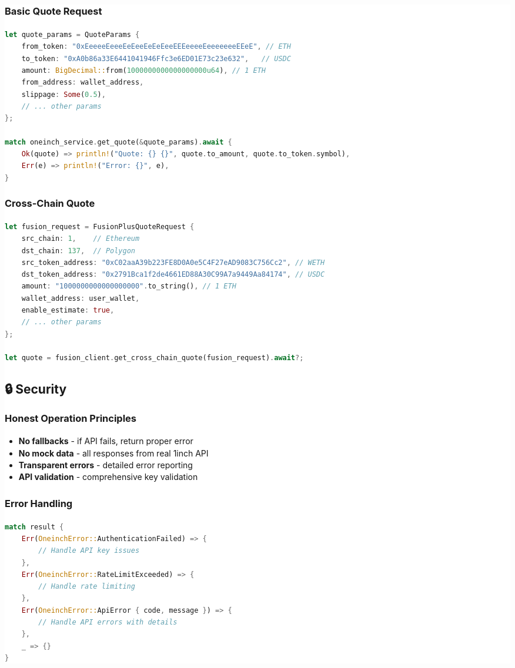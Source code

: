 ### Basic Quote Request
```rust
let quote_params = QuoteParams {
    from_token: "0xEeeeeEeeeEeEeeEeEeEeeEEEeeeeEeeeeeeeEEeE", // ETH
    to_token: "0xA0b86a33E6441041946Ffc3e6ED01E73c23e632",   // USDC
    amount: BigDecimal::from(1000000000000000000u64), // 1 ETH
    from_address: wallet_address,
    slippage: Some(0.5),
    // ... other params
};

match oneinch_service.get_quote(&quote_params).await {
    Ok(quote) => println!("Quote: {} {}", quote.to_amount, quote.to_token.symbol),
    Err(e) => println!("Error: {}", e),
}
```

### Cross-Chain Quote
```rust
let fusion_request = FusionPlusQuoteRequest {
    src_chain: 1,    // Ethereum
    dst_chain: 137,  // Polygon
    src_token_address: "0xC02aaA39b223FE8D0A0e5C4F27eAD9083C756Cc2", // WETH
    dst_token_address: "0x2791Bca1f2de4661ED88A30C99A7a9449Aa84174", // USDC
    amount: "1000000000000000000".to_string(), // 1 ETH
    wallet_address: user_wallet,
    enable_estimate: true,
    // ... other params
};

let quote = fusion_client.get_cross_chain_quote(fusion_request).await?;
```

## 🔒 Security

### Honest Operation Principles
- **No fallbacks** - if API fails, return proper error
- **No mock data** - all responses from real 1inch API
- **Transparent errors** - detailed error reporting
- **API validation** - comprehensive key validation

### Error Handling
```rust
match result {
    Err(OneinchError::AuthenticationFailed) => {
        // Handle API key issues
    },
    Err(OneinchError::RateLimitExceeded) => {
        // Handle rate limiting
    },
    Err(OneinchError::ApiError { code, message }) => {
        // Handle API errors with details
    },
    _ => {}
}
```
